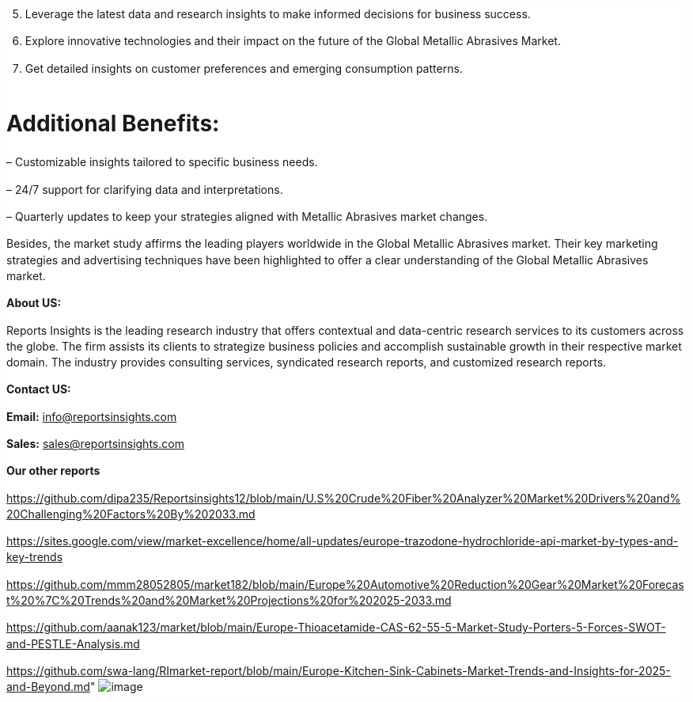5. Leverage the latest data and research insights to make informed decisions for business success.

6. Explore innovative technologies and their impact on the future of the Global Metallic Abrasives Market.

7. Get detailed insights on customer preferences and emerging consumption patterns.

# <strong>Additional Benefits:</strong>

– Customizable insights tailored to specific business needs.

– 24/7 support for clarifying data and interpretations.

– Quarterly updates to keep your strategies aligned with Metallic Abrasives market changes.

Besides, the market study affirms the leading players worldwide in the Global Metallic Abrasives market. Their key marketing strategies and advertising techniques have been highlighted to offer a clear understanding of the Global Metallic Abrasives market.

<strong><strong>About US</strong>:</strong>

Reports Insights is the leading research industry that offers contextual and data-centric research services to its customers across the globe. The firm assists its clients to strategize business policies and accomplish sustainable growth in their respective market domain. The industry provides consulting services, syndicated research reports, and customized research reports.

<strong>Contact US:</strong>

<p class=><b>Email:</b> <a href=mailto:info@reportsinsights.com>info@reportsinsights.com</a></p>
<p class=><b>Sales:</b> <a href=mailto:sales@reportsinsights.com>sales@reportsinsights.com</a></p>

<strong>Our other reports</strong>

<a href=https://github.com/dipa235/Reportsinsights12/blob/main/U.S%20Crude%20Fiber%20Analyzer%20Market%20Drivers%20and%20Challenging%20Factors%20By%202033.md>https://github.com/dipa235/Reportsinsights12/blob/main/U.S%20Crude%20Fiber%20Analyzer%20Market%20Drivers%20and%20Challenging%20Factors%20By%202033.md</a>

<a href=https://sites.google.com/view/market-excellence/home/all-updates/europe-trazodone-hydrochloride-api-market-by-types-and-key-trends>https://sites.google.com/view/market-excellence/home/all-updates/europe-trazodone-hydrochloride-api-market-by-types-and-key-trends</a>

<a href=https://github.com/mmm28052805/market182/blob/main/Europe%20Automotive%20Reduction%20Gear%20Market%20Forecast%20%7C%20Trends%20and%20Market%20Projections%20for%202025-2033.md>https://github.com/mmm28052805/market182/blob/main/Europe%20Automotive%20Reduction%20Gear%20Market%20Forecast%20%7C%20Trends%20and%20Market%20Projections%20for%202025-2033.md</a>

<a href=https://github.com/aanak123/market/blob/main/Europe-Thioacetamide-CAS-62-55-5-Market-Study-Porters-5-Forces-SWOT-and-PESTLE-Analysis.md>https://github.com/aanak123/market/blob/main/Europe-Thioacetamide-CAS-62-55-5-Market-Study-Porters-5-Forces-SWOT-and-PESTLE-Analysis.md</a>

<a href=https://github.com/swa-lang/RImarket-report/blob/main/Europe-Kitchen-Sink-Cabinets-Market-Trends-and-Insights-for-2025-and-Beyond.md>https://github.com/swa-lang/RImarket-report/blob/main/Europe-Kitchen-Sink-Cabinets-Market-Trends-and-Insights-for-2025-and-Beyond.md</a>"
![image](https://github.com/user-attachments/assets/2ec5f7d9-cfdd-42f8-8fcd-a408eadfa22e)
